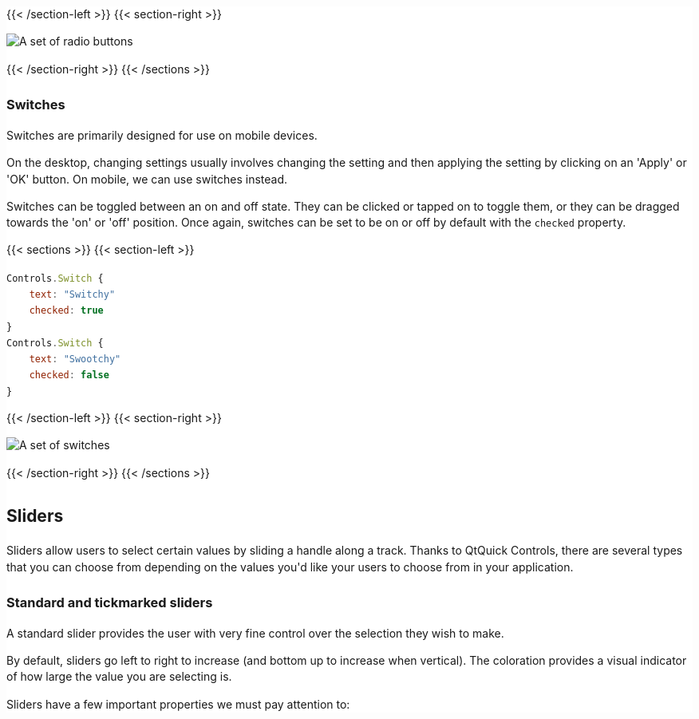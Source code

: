 {{< /section-left >}}
{{< section-right >}}

![A set of radio buttons](controls-radiobutton.png)

{{< /section-right >}}
{{< /sections >}}

### Switches

Switches are primarily designed for use on mobile devices. 

On the desktop, changing settings usually involves changing the setting and then applying the setting by clicking on an 'Apply' or 'OK' button. On mobile, we can use switches instead.

Switches can be toggled between an on and off state. They can be clicked or tapped on to toggle them, or they can be dragged towards the 'on' or 'off' position. Once again, switches can be set to be on or off by default with the `checked` property.

{{< sections >}}
{{< section-left >}}

```qml
Controls.Switch {
    text: "Switchy"
    checked: true
}
Controls.Switch {
    text: "Swootchy"
    checked: false
}
```

{{< /section-left >}}
{{< section-right >}}

![A set of switches](controls-switch.png)

{{< /section-right >}}
{{< /sections >}}

## Sliders

Sliders allow users to select certain values by sliding a handle along a track. Thanks to QtQuick Controls, there are several types that you can choose from depending on the values you'd like your users to choose from in your application.

### Standard and tickmarked sliders

A standard slider provides the user with very fine control over the selection they wish to make.

By default, sliders go left to right to increase (and bottom up to increase when vertical). The coloration provides a visual indicator of how large the value you are selecting is.

Sliders have a few important properties we must pay attention to:
